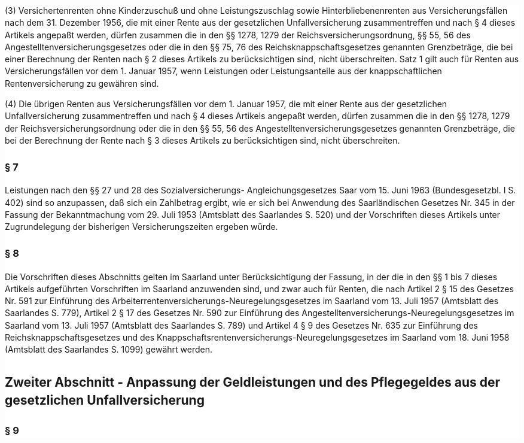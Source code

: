 (3) Versichertenrenten ohne Kinderzuschuß und ohne Leistungszuschlag
sowie Hinterbliebenenrenten aus Versicherungsfällen nach dem 31.
Dezember 1956, die mit einer Rente aus der gesetzlichen
Unfallversicherung zusammentreffen und nach § 4 dieses Artikels
angepaßt werden, dürfen zusammen die in den §§ 1278, 1279 der
Reichsversicherungsordnung, §§ 55, 56 des
Angestelltenversicherungsgesetzes oder die in den §§ 75, 76 des
Reichsknappschaftsgesetzes genannten Grenzbeträge, die bei einer
Berechnung der Renten nach § 2 dieses Artikels zu berücksichtigen
sind, nicht überschreiten. Satz 1 gilt auch für Renten aus
Versicherungsfällen vor dem 1. Januar 1957, wenn Leistungen oder
Leistungsanteile aus der knappschaftlichen Rentenversicherung zu
gewähren sind.

(4) Die übrigen Renten aus Versicherungsfällen vor dem 1. Januar 1957,
die mit einer Rente aus der gesetzlichen Unfallversicherung
zusammentreffen und nach § 4 dieses Artikels angepaßt werden, dürfen
zusammen die in den §§ 1278, 1279 der Reichsversicherungsordnung oder
die in den §§ 55, 56 des Angestelltenversicherungsgesetzes genannten
Grenzbeträge, die bei der Berechnung der Rente nach § 3 dieses
Artikels zu berücksichtigen sind, nicht überschreiten.

### § 7

Leistungen nach den §§ 27 und 28 des Sozialversicherungs-
Angleichungsgesetzes Saar vom 15. Juni 1963 (Bundesgesetzbl. I S. 402)
sind so anzupassen, daß sich ein Zahlbetrag ergibt, wie er sich bei
Anwendung des Saarländischen Gesetzes Nr. 345 in der Fassung der
Bekanntmachung vom 29. Juli 1953 (Amtsblatt des Saarlandes S. 520) und
der Vorschriften dieses Artikels unter Zugrundelegung der bisherigen
Versicherungszeiten ergeben würde.

### § 8

Die Vorschriften dieses Abschnitts gelten im Saarland unter
Berücksichtigung der Fassung, in der die in den §§ 1 bis 7 dieses
Artikels aufgeführten Vorschriften im Saarland anzuwenden sind, und
zwar auch für Renten, die nach Artikel 2 § 15 des Gesetzes Nr. 591 zur
Einführung des Arbeiterrentenversicherungs-Neuregelungsgesetzes im
Saarland vom 13. Juli 1957 (Amtsblatt des Saarlandes S. 779), Artikel
2 § 17 des Gesetzes Nr. 590 zur Einführung des
Angestelltenversicherungs-Neuregelungsgesetzes im Saarland vom 13.
Juli 1957 (Amtsblatt des Saarlandes S. 789) und Artikel 4 § 9 des
Gesetzes Nr. 635 zur Einführung des Reichsknappschaftsgesetzes und des
Knappschaftsrentenversicherungs-Neuregelungsgesetzes im Saarland vom
18\. Juni 1958 (Amtsblatt des Saarlandes S. 1099) gewährt werden.

## Zweiter Abschnitt - Anpassung der Geldleistungen und des Pflegegeldes aus der gesetzlichen Unfallversicherung

### § 9
